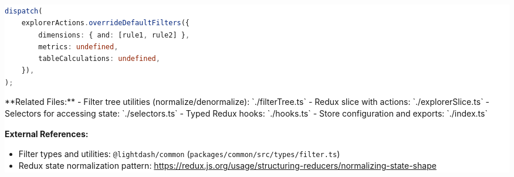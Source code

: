 ```typescript
dispatch(
    explorerActions.overrideDefaultFilters({
        dimensions: { and: [rule1, rule2] },
        metrics: undefined,
        tableCalculations: undefined,
    }),
);
```

</codeExample>

<links>
**Related Files:**
- Filter tree utilities (normalize/denormalize): `./filterTree.ts`
- Redux slice with actions: `./explorerSlice.ts`
- Selectors for accessing state: `./selectors.ts`
- Typed Redux hooks: `./hooks.ts`
- Store configuration and exports: `./index.ts`

**External References:**

-   Filter types and utilities: `@lightdash/common` (`packages/common/src/types/filter.ts`)
-   Redux state normalization pattern: https://redux.js.org/usage/structuring-reducers/normalizing-state-shape
    </links>
